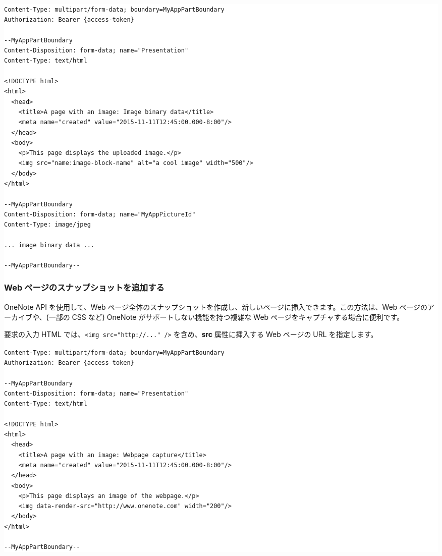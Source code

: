 ```
Content-Type: multipart/form-data; boundary=MyAppPartBoundary
Authorization: Bearer {access-token}

--MyAppPartBoundary
Content-Disposition: form-data; name="Presentation"
Content-Type: text/html

<!DOCTYPE html>
<html>
  <head>
    <title>A page with an image: Image binary data</title>
    <meta name="created" value="2015-11-11T12:45:00.000-8:00"/>
  </head>
  <body>
    <p>This page displays the uploaded image.</p>
    <img src="name:image-block-name" alt="a cool image" width="500"/>
  </body>
</html>

--MyAppPartBoundary
Content-Disposition: form-data; name="MyAppPictureId"
Content-Type: image/jpeg

... image binary data ...

--MyAppPartBoundary--  
```

<a name="image-img-url-data-render-src"></a>
### Web ページのスナップショットを追加する

OneNote API を使用して、Web ページ全体のスナップショットを作成し、新しいページに挿入できます。この方法は、Web ページのアーカイブや、(一部の CSS など) OneNote がサポートしない機能を持つ複雑な Web ページをキャプチャする場合に便利です。  

要求の入力 HTML では、`<img src="http://..." />` を含め、**src** 属性に挿入する Web ページの URL を指定します。

```
Content-Type: multipart/form-data; boundary=MyAppPartBoundary
Authorization: Bearer {access-token}

--MyAppPartBoundary
Content-Disposition: form-data; name="Presentation"
Content-Type: text/html

<!DOCTYPE html>
<html>
  <head>
    <title>A page with an image: Webpage capture</title>
    <meta name="created" value="2015-11-11T12:45:00.000-8:00"/>
  </head>
  <body>
    <p>This page displays an image of the webpage.</p>
    <img data-render-src="http://www.onenote.com" width="200"/>
  </body>
</html>

--MyAppPartBoundary--  
```
